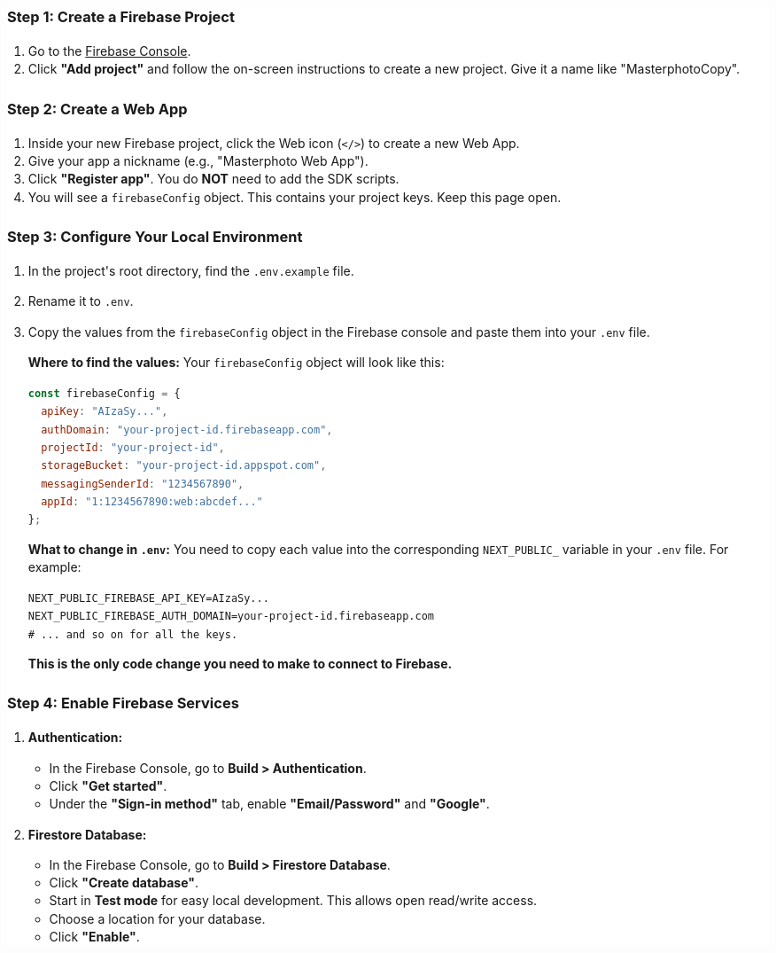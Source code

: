 ### Step 1: Create a Firebase Project

1.  Go to the [Firebase Console](https://console.firebase.google.com/).
2.  Click **"Add project"** and follow the on-screen instructions to create a new project. Give it a name like "MasterphotoCopy".

### Step 2: Create a Web App

1.  Inside your new Firebase project, click the Web icon (`</>`) to create a new Web App.
2.  Give your app a nickname (e.g., "Masterphoto Web App").
3.  Click **"Register app"**. You do **NOT** need to add the SDK scripts.
4.  You will see a `firebaseConfig` object. This contains your project keys. Keep this page open.

### Step 3: Configure Your Local Environment

1.  In the project's root directory, find the `.env.example` file.
2.  Rename it to `.env`.
3.  Copy the values from the `firebaseConfig` object in the Firebase console and paste them into your `.env` file.

    **Where to find the values:**
    Your `firebaseConfig` object will look like this:
    ```javascript
    const firebaseConfig = {
      apiKey: "AIzaSy...",
      authDomain: "your-project-id.firebaseapp.com",
      projectId: "your-project-id",
      storageBucket: "your-project-id.appspot.com",
      messagingSenderId: "1234567890",
      appId: "1:1234567890:web:abcdef..."
    };
    ```

    **What to change in `.env`:**
    You need to copy each value into the corresponding `NEXT_PUBLIC_` variable in your `.env` file. For example:
    ```
    NEXT_PUBLIC_FIREBASE_API_KEY=AIzaSy...
    NEXT_PUBLIC_FIREBASE_AUTH_DOMAIN=your-project-id.firebaseapp.com
    # ... and so on for all the keys.
    ```
    **This is the only code change you need to make to connect to Firebase.**

### Step 4: Enable Firebase Services

1.  **Authentication:**
    *   In the Firebase Console, go to **Build > Authentication**.
    *   Click **"Get started"**.
    *   Under the **"Sign-in method"** tab, enable **"Email/Password"** and **"Google"**.

2.  **Firestore Database:**
    *   In the Firebase Console, go to **Build > Firestore Database**.
    *   Click **"Create database"**.
    *   Start in **Test mode** for easy local development. This allows open read/write access.
    *   Choose a location for your database.
    *   Click **"Enable"**.
